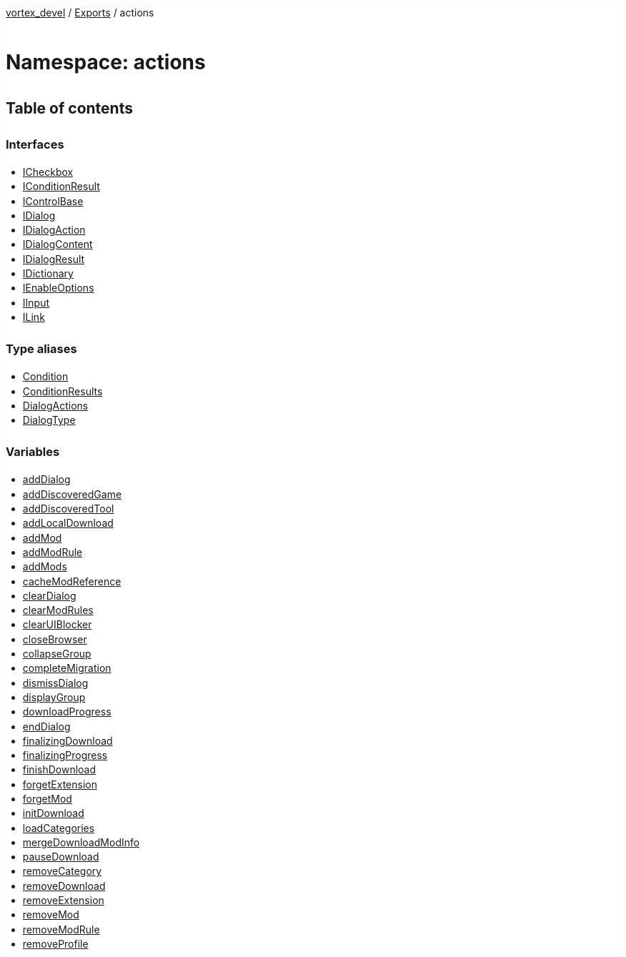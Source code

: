 [vortex_devel](../README.md) / [Exports](../modules.md) / actions

# Namespace: actions

## Table of contents

### Interfaces

- [ICheckbox](../interfaces/actions.ICheckbox.md)
- [IConditionResult](../interfaces/actions.IConditionResult.md)
- [IControlBase](../interfaces/actions.IControlBase.md)
- [IDialog](../interfaces/actions.IDialog.md)
- [IDialogAction](../interfaces/actions.IDialogAction.md)
- [IDialogContent](../interfaces/actions.IDialogContent.md)
- [IDialogResult](../interfaces/actions.IDialogResult.md)
- [IDictionary](../interfaces/actions.IDictionary.md)
- [IEnableOptions](../interfaces/actions.IEnableOptions.md)
- [IInput](../interfaces/actions.IInput.md)
- [ILink](../interfaces/actions.ILink.md)

### Type aliases

- [Condition](actions.md#condition)
- [ConditionResults](actions.md#conditionresults)
- [DialogActions](actions.md#dialogactions)
- [DialogType](actions.md#dialogtype)

### Variables

- [addDialog](actions.md#adddialog)
- [addDiscoveredGame](actions.md#adddiscoveredgame)
- [addDiscoveredTool](actions.md#adddiscoveredtool)
- [addLocalDownload](actions.md#addlocaldownload)
- [addMod](actions.md#addmod)
- [addModRule](actions.md#addmodrule)
- [addMods](actions.md#addmods)
- [cacheModReference](actions.md#cachemodreference)
- [clearDialog](actions.md#cleardialog)
- [clearModRules](actions.md#clearmodrules)
- [clearUIBlocker](actions.md#clearuiblocker)
- [closeBrowser](actions.md#closebrowser)
- [collapseGroup](actions.md#collapsegroup)
- [completeMigration](actions.md#completemigration)
- [dismissDialog](actions.md#dismissdialog)
- [displayGroup](actions.md#displaygroup)
- [downloadProgress](actions.md#downloadprogress)
- [endDialog](actions.md#enddialog)
- [finalizingDownload](actions.md#finalizingdownload)
- [finalizingProgress](actions.md#finalizingprogress)
- [finishDownload](actions.md#finishdownload)
- [forgetExtension](actions.md#forgetextension)
- [forgetMod](actions.md#forgetmod)
- [initDownload](actions.md#initdownload)
- [loadCategories](actions.md#loadcategories)
- [mergeDownloadModInfo](actions.md#mergedownloadmodinfo)
- [pauseDownload](actions.md#pausedownload)
- [removeCategory](actions.md#removecategory)
- [removeDownload](actions.md#removedownload)
- [removeExtension](actions.md#removeextension)
- [removeMod](actions.md#removemod)
- [removeModRule](actions.md#removemodrule)
- [removeProfile](actions.md#removeprofile)